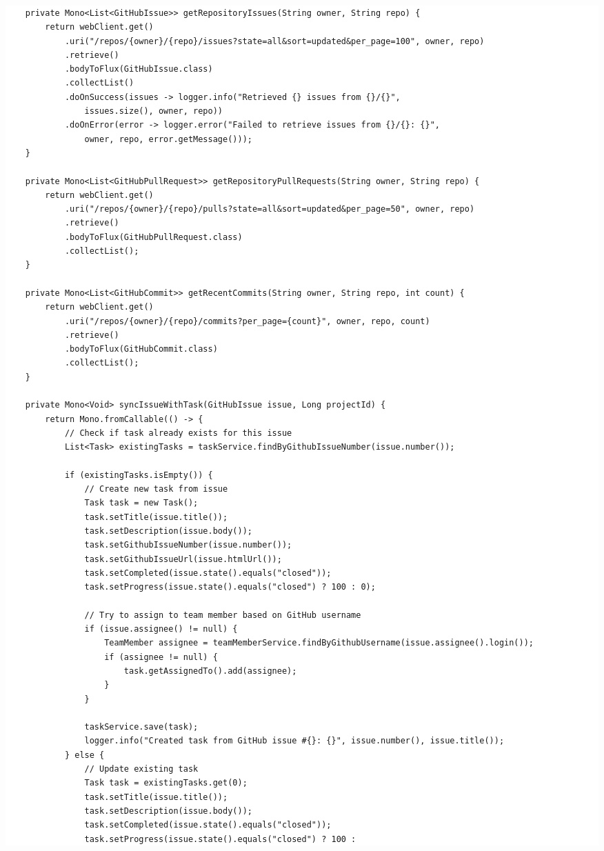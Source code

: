```
    private Mono<List<GitHubIssue>> getRepositoryIssues(String owner, String repo) {
        return webClient.get()
            .uri("/repos/{owner}/{repo}/issues?state=all&sort=updated&per_page=100", owner, repo)
            .retrieve()
            .bodyToFlux(GitHubIssue.class)
            .collectList()
            .doOnSuccess(issues -> logger.info("Retrieved {} issues from {}/{}", 
                issues.size(), owner, repo))
            .doOnError(error -> logger.error("Failed to retrieve issues from {}/{}: {}", 
                owner, repo, error.getMessage()));
    }
    
    private Mono<List<GitHubPullRequest>> getRepositoryPullRequests(String owner, String repo) {
        return webClient.get()
            .uri("/repos/{owner}/{repo}/pulls?state=all&sort=updated&per_page=50", owner, repo)
            .retrieve()
            .bodyToFlux(GitHubPullRequest.class)
            .collectList();
    }
    
    private Mono<List<GitHubCommit>> getRecentCommits(String owner, String repo, int count) {
        return webClient.get()
            .uri("/repos/{owner}/{repo}/commits?per_page={count}", owner, repo, count)
            .retrieve()
            .bodyToFlux(GitHubCommit.class)
            .collectList();
    }
    
    private Mono<Void> syncIssueWithTask(GitHubIssue issue, Long projectId) {
        return Mono.fromCallable(() -> {
            // Check if task already exists for this issue
            List<Task> existingTasks = taskService.findByGithubIssueNumber(issue.number());
            
            if (existingTasks.isEmpty()) {
                // Create new task from issue
                Task task = new Task();
                task.setTitle(issue.title());
                task.setDescription(issue.body());
                task.setGithubIssueNumber(issue.number());
                task.setGithubIssueUrl(issue.htmlUrl());
                task.setCompleted(issue.state().equals("closed"));
                task.setProgress(issue.state().equals("closed") ? 100 : 0);
                
                // Try to assign to team member based on GitHub username
                if (issue.assignee() != null) {
                    TeamMember assignee = teamMemberService.findByGithubUsername(issue.assignee().login());
                    if (assignee != null) {
                        task.getAssignedTo().add(assignee);
                    }
                }
                
                taskService.save(task);
                logger.info("Created task from GitHub issue #{}: {}", issue.number(), issue.title());
            } else {
                // Update existing task
                Task task = existingTasks.get(0);
                task.setTitle(issue.title());
                task.setDescription(issue.body());
                task.setCompleted(issue.state().equals("closed"));
                task.setProgress(issue.state().equals("closed") ? 100 : 
```